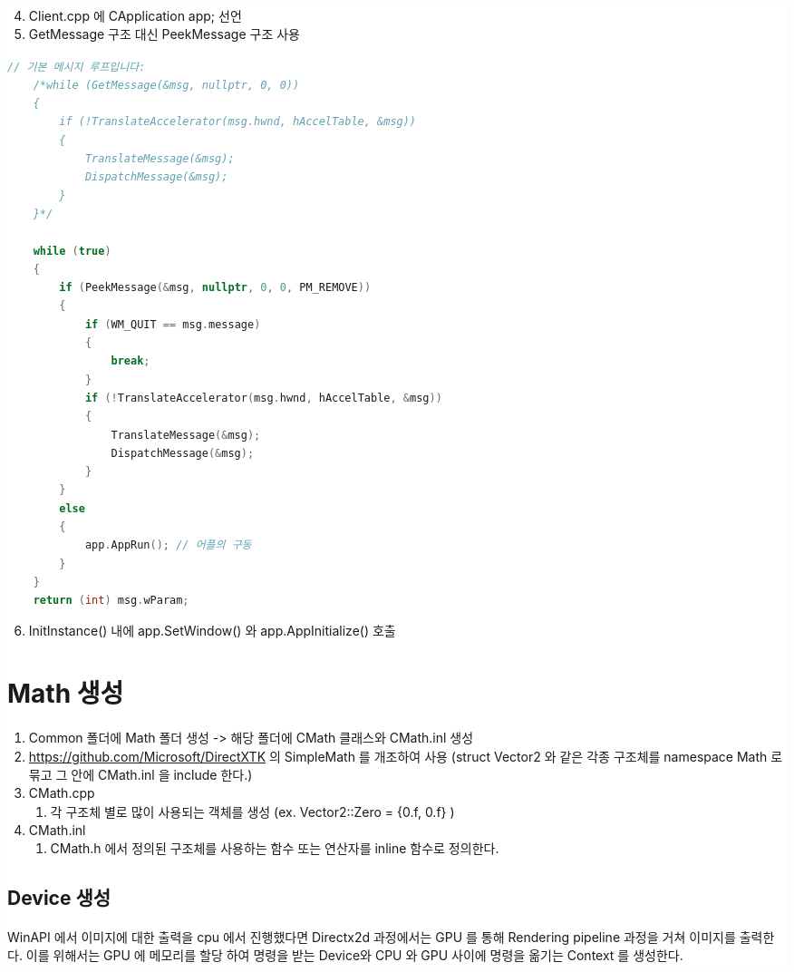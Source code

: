 4. Client.cpp 에 CApplication app; 선언
5. GetMessage 구조 대신 PeekMessage 구조 사용
```c++
// 기본 메시지 루프입니다:
    /*while (GetMessage(&msg, nullptr, 0, 0))
    {
        if (!TranslateAccelerator(msg.hwnd, hAccelTable, &msg))
        {
            TranslateMessage(&msg);
            DispatchMessage(&msg);
        }
    }*/

    while (true)
    {
        if (PeekMessage(&msg, nullptr, 0, 0, PM_REMOVE))
        {
            if (WM_QUIT == msg.message)
            {
                break;
            }
            if (!TranslateAccelerator(msg.hwnd, hAccelTable, &msg))
            {
                TranslateMessage(&msg);
                DispatchMessage(&msg);
            }
        }
        else
        {
            app.AppRun(); // 어플의 구동
        }
    }
    return (int) msg.wParam;
```
6.  InitInstance() 내에 app.SetWindow() 와  app.AppInitialize() 호출

# Math 생성

1. Common 폴더에 Math 폴더 생성 -> 해당 폴더에 CMath 클래스와 CMath.inl 생성
2. https://github.com/Microsoft/DirectXTK 의 SimpleMath 를 개조하여 사용 (struct Vector2 와 같은 각종 구조체를 namespace Math 로 묶고 그 안에 CMath.inl 을 include 한다.)
3. CMath.cpp
	1. 각 구조체 별로 많이 사용되는 객체를 생성 (ex. Vector2::Zero = {0.f, 0.f} )
4. CMath.inl
	1. CMath.h 에서 정의된 구조체를 사용하는 함수 또는 연산자를 inline 함수로 정의한다.

## Device 생성

WinAPI 에서 이미지에 대한 출력을 cpu 에서 진행했다면 Directx2d 과정에서는 GPU 를 통해 Rendering pipeline 과정을 거쳐 이미지를 출력한다. 
이를 위해서는 GPU 에 메모리를 할당 하여 명령을 받는 Device와 CPU 와 GPU 사이에 명령을 옮기는 Context 를 생성한다.
